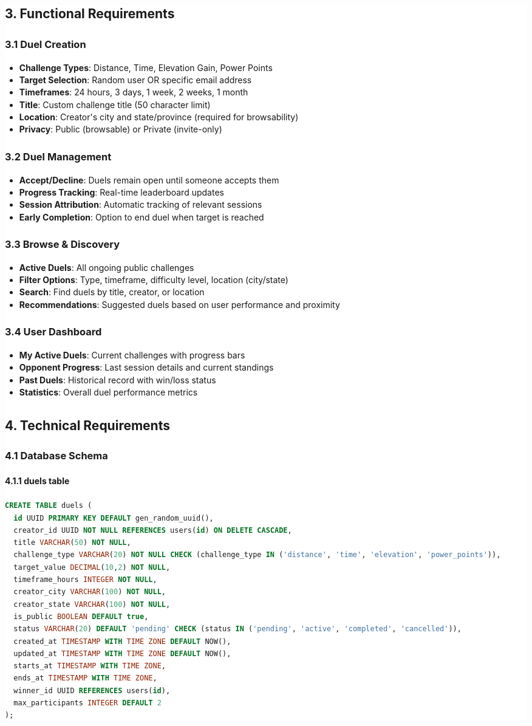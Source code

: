 ## 3. Functional Requirements

### 3.1 Duel Creation
- **Challenge Types**: Distance, Time, Elevation Gain, Power Points
- **Target Selection**: Random user OR specific email address
- **Timeframes**: 24 hours, 3 days, 1 week, 2 weeks, 1 month
- **Title**: Custom challenge title (50 character limit)
- **Location**: Creator's city and state/province (required for browsability)
- **Privacy**: Public (browsable) or Private (invite-only)

### 3.2 Duel Management
- **Accept/Decline**: Duels remain open until someone accepts them
- **Progress Tracking**: Real-time leaderboard updates
- **Session Attribution**: Automatic tracking of relevant sessions
- **Early Completion**: Option to end duel when target is reached

### 3.3 Browse & Discovery
- **Active Duels**: All ongoing public challenges
- **Filter Options**: Type, timeframe, difficulty level, location (city/state)
- **Search**: Find duels by title, creator, or location
- **Recommendations**: Suggested duels based on user performance and proximity

### 3.4 User Dashboard
- **My Active Duels**: Current challenges with progress bars
- **Opponent Progress**: Last session details and current standings
- **Past Duels**: Historical record with win/loss status
- **Statistics**: Overall duel performance metrics

## 4. Technical Requirements

### 4.1 Database Schema

#### 4.1.1 duels table
```sql
CREATE TABLE duels (
  id UUID PRIMARY KEY DEFAULT gen_random_uuid(),
  creator_id UUID NOT NULL REFERENCES users(id) ON DELETE CASCADE,
  title VARCHAR(50) NOT NULL,
  challenge_type VARCHAR(20) NOT NULL CHECK (challenge_type IN ('distance', 'time', 'elevation', 'power_points')),
  target_value DECIMAL(10,2) NOT NULL,
  timeframe_hours INTEGER NOT NULL,
  creator_city VARCHAR(100) NOT NULL,
  creator_state VARCHAR(100) NOT NULL,
  is_public BOOLEAN DEFAULT true,
  status VARCHAR(20) DEFAULT 'pending' CHECK (status IN ('pending', 'active', 'completed', 'cancelled')),
  created_at TIMESTAMP WITH TIME ZONE DEFAULT NOW(),
  updated_at TIMESTAMP WITH TIME ZONE DEFAULT NOW(),
  starts_at TIMESTAMP WITH TIME ZONE,
  ends_at TIMESTAMP WITH TIME ZONE,
  winner_id UUID REFERENCES users(id),
  max_participants INTEGER DEFAULT 2
);
```
